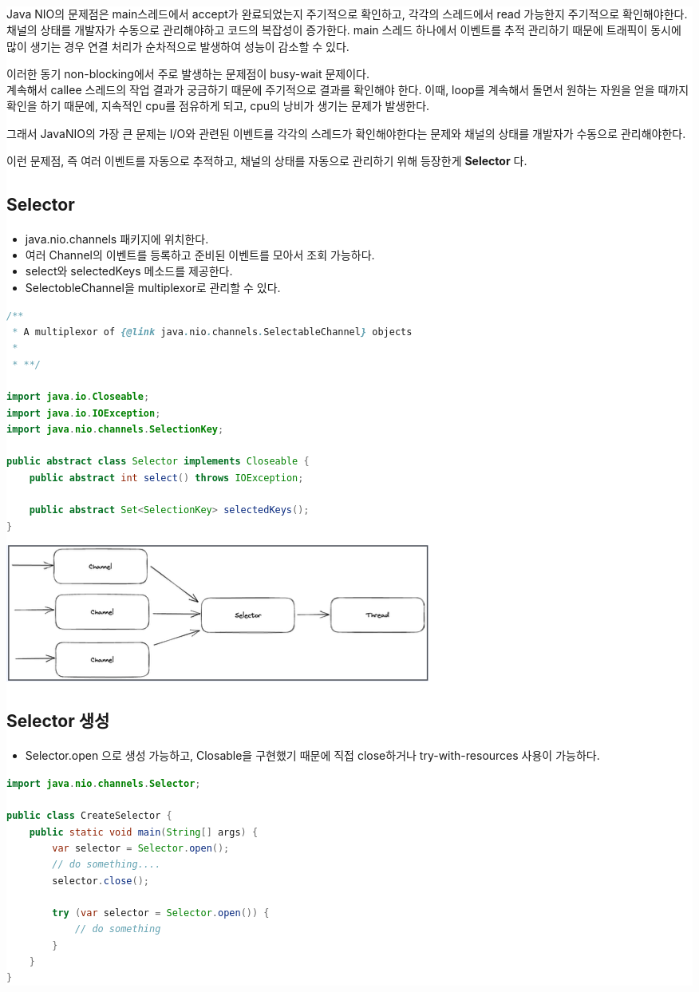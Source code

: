 Java NIO의 문제점은 main스레드에서 accept가 완료되었는지 주기적으로 확인하고, 각각의 스레드에서 read 가능한지 주기적으로 확인해야한다.
채널의 상태를 개발자가 수동으로 관리해야하고 코드의 복잡성이 증가한다. main 스레드 하나에서 이벤트를 추적 관리하기 때문에 트래픽이 동시에 많이 생기는 경우 연결 처리가 순차적으로 발생하여 성능이 감소할 수 있다.

이러한 동기 non-blocking에서 주로 발생하는 문제점이 busy-wait 문제이다.  
계속해서 callee 스레드의 작업 결과가 궁금하기 때문에 주기적으로 결과를 확인해야 한다. 이때, loop를 계속해서 돌면서 원하는 자원을 얻을 때까지 확인을 하기 때문에, 지속적인 cpu를 점유하게 되고, cpu의 낭비가 생기는 문제가 발생한다.


그래서 JavaNIO의 가장 큰 문제는 I/O와 관련된 이벤트를 각각의 스레드가 확인해야한다는 문제와 채널의 상태를 개발자가 수동으로 관리해야한다.

이런 문제점, 즉 여러 이벤트를 자동으로 추적하고, 채널의 상태를 자동으로 관리하기 위해 등장한게 **Selector** 다.

## Selector
- java.nio.channels 패키지에 위치한다.
- 여러 Channel의 이벤트를 등록하고 준비된 이벤트를 모아서 조회 가능하다.
- select와 selectedKeys 메소드를 제공한다.
- SelectobleChannel을 multiplexor로 관리할 수 있다.

````java
/**
 * A multiplexor of {@link java.nio.channels.SelectableChannel} objects
 * 
 * **/

import java.io.Closeable;
import java.io.IOException;
import java.nio.channels.SelectionKey;

public abstract class Selector implements Closeable {
    public abstract int select() throws IOException;

    public abstract Set<SelectionKey> selectedKeys();
}

````
![Selector](img/Selector.png)  

## Selector 생성
- Selector.open 으로 생성 가능하고, Closable을 구현했기 때문에 직접 close하거나 try-with-resources 사용이 가능하다.

````java
import java.nio.channels.Selector;

public class CreateSelector {
    public static void main(String[] args) {
        var selector = Selector.open();
        // do something....
        selector.close();
        
        try (var selector = Selector.open()) {
            // do something
        }
    }
}
````
  